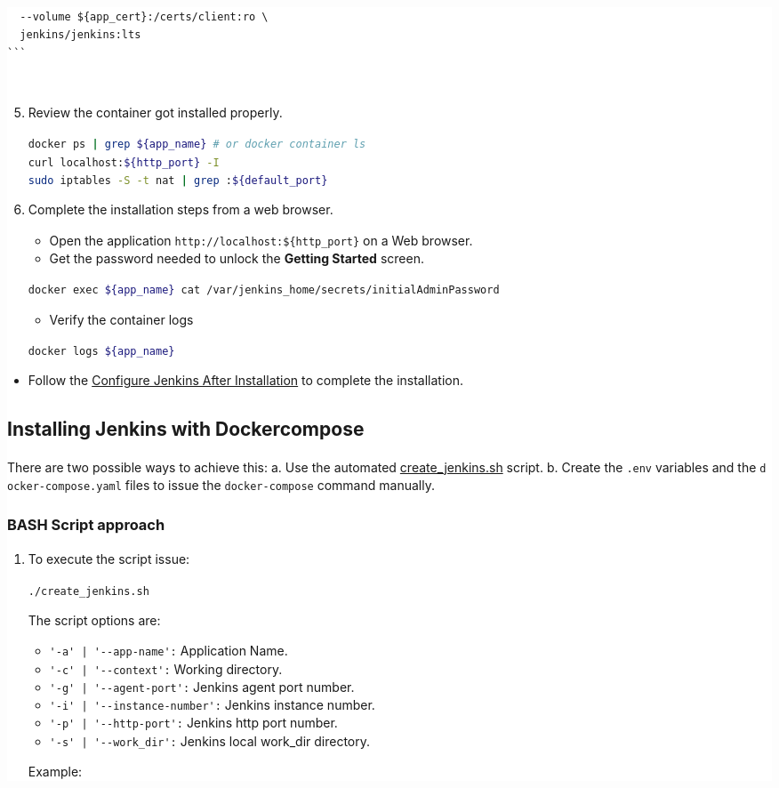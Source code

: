       --volume ${app_cert}:/certs/client:ro \
      jenkins/jenkins:lts
    ```

<br/>

5. Review the container got installed properly.

    ```bash
    docker ps | grep ${app_name} # or docker container ls
    curl localhost:${http_port} -I
    sudo iptables -S -t nat | grep :${default_port}
    ```

6. Complete the installation steps from a web browser.
   - Open the application `http://localhost:${http_port}` on a Web browser.
   - Get the password needed to unlock the **Getting Started** screen.
    
    ```bash
    docker exec ${app_name} cat /var/jenkins_home/secrets/initialAdminPassword
    ```
    
   - Verify the container logs
    
    ```bash
    docker logs ${app_name}
    ```
    
- Follow the [Configure Jenkins After Installation](https://www.notion.so/Configure-Jenkins-after-installation-9d6ffa4ea6224bd286ebb91cab36ff57) to complete the installation.


## Installing Jenkins with Dockercompose
There are two possible ways to achieve this:
    a. Use the automated [create_jenkins.sh](app/app_base/create_jenkins.sh) script. 
    b. Create the `.env` variables and the `docker-compose.yaml` files to issue the `docker-compose` command manually.

### BASH Script approach
1. To execute the script issue:

    ```bash
    ./create_jenkins.sh
    ```

    The script options are:

   - `'-a' | '--app-name':` Application Name. 
   - `'-c' | '--context':` Working directory.
   - `'-g' | '--agent-port':` Jenkins agent port number.
   - `'-i' | '--instance-number':` Jenkins instance number.
   - `'-p' | '--http-port':` Jenkins http port number.
   - `'-s' | '--work_dir':` Jenkins local work_dir directory.

   Example:
